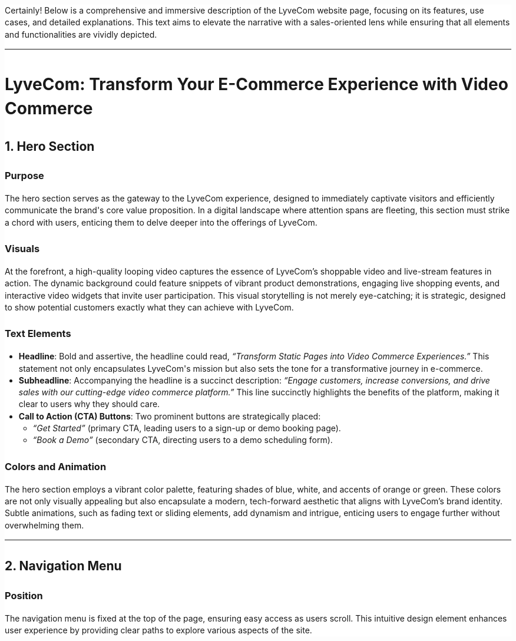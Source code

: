 Certainly! Below is a comprehensive and immersive description of the LyveCom website page, focusing on its features, use cases, and detailed explanations. This text aims to elevate the narrative with a sales-oriented lens while ensuring that all elements and functionalities are vividly depicted. 

---

# **LyveCom: Transform Your E-Commerce Experience with Video Commerce**

## **1. Hero Section**

### **Purpose**
The hero section serves as the gateway to the LyveCom experience, designed to immediately captivate visitors and efficiently communicate the brand's core value proposition. In a digital landscape where attention spans are fleeting, this section must strike a chord with users, enticing them to delve deeper into the offerings of LyveCom.

### **Visuals**
At the forefront, a high-quality looping video captures the essence of LyveCom’s shoppable video and live-stream features in action. The dynamic background could feature snippets of vibrant product demonstrations, engaging live shopping events, and interactive video widgets that invite user participation. This visual storytelling is not merely eye-catching; it is strategic, designed to show potential customers exactly what they can achieve with LyveCom.

### **Text Elements**
- **Headline**: Bold and assertive, the headline could read, *“Transform Static Pages into Video Commerce Experiences.”* This statement not only encapsulates LyveCom's mission but also sets the tone for a transformative journey in e-commerce.
- **Subheadline**: Accompanying the headline is a succinct description: *“Engage customers, increase conversions, and drive sales with our cutting-edge video commerce platform.”* This line succinctly highlights the benefits of the platform, making it clear to users why they should care.
- **Call to Action (CTA) Buttons**: Two prominent buttons are strategically placed:
  - *“Get Started”* (primary CTA, leading users to a sign-up or demo booking page).
  - *“Book a Demo”* (secondary CTA, directing users to a demo scheduling form).

### **Colors and Animation**
The hero section employs a vibrant color palette, featuring shades of blue, white, and accents of orange or green. These colors are not only visually appealing but also encapsulate a modern, tech-forward aesthetic that aligns with LyveCom’s brand identity. Subtle animations, such as fading text or sliding elements, add dynamism and intrigue, enticing users to engage further without overwhelming them.

---

## **2. Navigation Menu**

### **Position**
The navigation menu is fixed at the top of the page, ensuring easy access as users scroll. This intuitive design element enhances user experience by providing clear paths to explore various aspects of the site.
